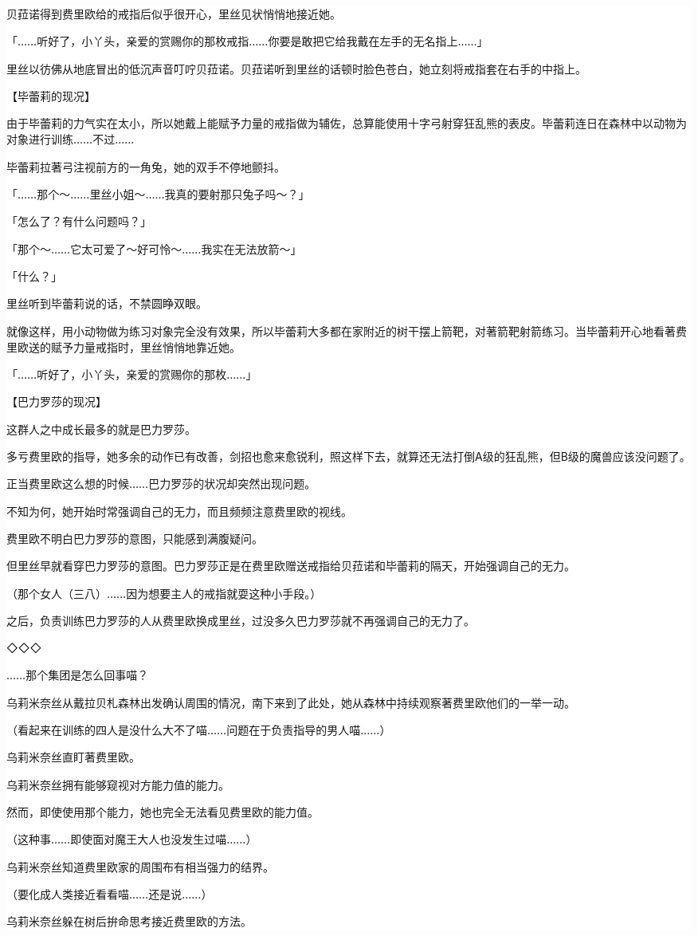 贝菈诺得到费里欧给的戒指后似乎很开心，里丝见状悄悄地接近她。

「……听好了，小丫头，亲爱的赏赐你的那枚戒指……你要是敢把它给我戴在左手的无名指上……」

里丝以彷佛从地底冒出的低沉声音叮咛贝菈诺。贝菈诺听到里丝的话顿时脸色苍白，她立刻将戒指套在右手的中指上。

【毕蕾莉的现况】

由于毕蕾莉的力气实在太小，所以她戴上能赋予力量的戒指做为辅佐，总算能使用十字弓射穿狂乱熊的表皮。毕蕾莉连日在森林中以动物为对象进行训练……不过……

毕蕾莉拉著弓注视前方的一角兔，她的双手不停地颤抖。

「……那个～……里丝小姐～……我真的要射那只兔子吗～？」

「怎么了？有什么问题吗？」

「那个～……它太可爱了～好可怜～……我实在无法放箭～」

「什么？」

里丝听到毕蕾莉说的话，不禁圆睁双眼。

就像这样，用小动物做为练习对象完全没有效果，所以毕蕾莉大多都在家附近的树干摆上箭靶，对著箭靶射箭练习。当毕蕾莉开心地看著费里欧送的赋予力量戒指时，里丝悄悄地靠近她。

「……听好了，小丫头，亲爱的赏赐你的那枚……」

【巴力罗莎的现况】

这群人之中成长最多的就是巴力罗莎。

多亏费里欧的指导，她多余的动作已有改善，剑招也愈来愈锐利，照这样下去，就算还无法打倒A级的狂乱熊，但B级的魔兽应该没问题了。

正当费里欧这么想的时候……巴力罗莎的状况却突然出现问题。

不知为何，她开始时常强调自己的无力，而且频频注意费里欧的视线。

费里欧不明白巴力罗莎的意图，只能感到满腹疑问。

但里丝早就看穿巴力罗莎的意图。巴力罗莎正是在费里欧赠送戒指给贝菈诺和毕蕾莉的隔天，开始强调自己的无力。

（那个女人（三八）……因为想要主人的戒指就耍这种小手段。）

之后，负责训练巴力罗莎的人从费里欧换成里丝，过没多久巴力罗莎就不再强调自己的无力了。

◇◇◇

……那个集团是怎么回事喵？

乌莉米奈丝从戴拉贝札森林出发确认周围的情况，南下来到了此处，她从森林中持续观察著费里欧他们的一举一动。

（看起来在训练的四人是没什么大不了喵……问题在于负责指导的男人喵……）

乌莉米奈丝直盯著费里欧。

乌莉米奈丝拥有能够窥视对方能力值的能力。

然而，即使使用那个能力，她也完全无法看见费里欧的能力值。

（这种事……即使面对魔王大人也没发生过喵……）

乌莉米奈丝知道费里欧家的周围布有相当强力的结界。

（要化成人类接近看看喵……还是说……）

乌莉米奈丝躲在树后拚命思考接近费里欧的方法。
